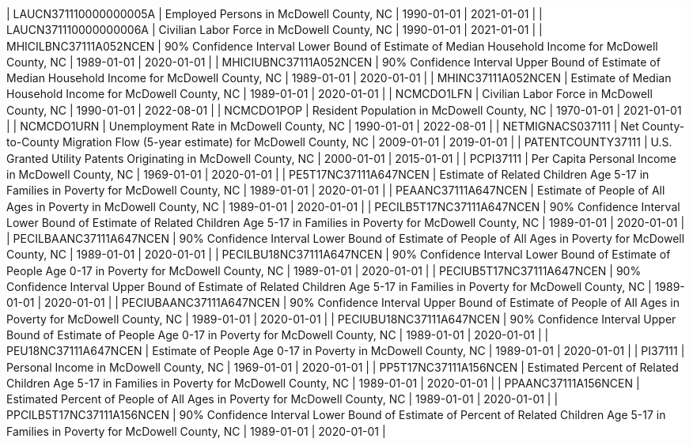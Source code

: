 | LAUCN371110000000005A     | Employed Persons in McDowell County, NC                                                                                                                                      | 1990-01-01          | 2021-01-01        |
| LAUCN371110000000006A     | Civilian Labor Force in McDowell County, NC                                                                                                                                  | 1990-01-01          | 2021-01-01        |
| MHICILBNC37111A052NCEN    | 90% Confidence Interval Lower Bound of Estimate of Median Household Income for McDowell County, NC                                                                           | 1989-01-01          | 2020-01-01        |
| MHICIUBNC37111A052NCEN    | 90% Confidence Interval Upper Bound of Estimate of Median Household Income for McDowell County, NC                                                                           | 1989-01-01          | 2020-01-01        |
| MHINC37111A052NCEN        | Estimate of Median Household Income for McDowell County, NC                                                                                                                  | 1989-01-01          | 2020-01-01        |
| NCMCDO1LFN                | Civilian Labor Force in McDowell County, NC                                                                                                                                  | 1990-01-01          | 2022-08-01        |
| NCMCDO1POP                | Resident Population in McDowell County, NC                                                                                                                                   | 1970-01-01          | 2021-01-01        |
| NCMCDO1URN                | Unemployment Rate in McDowell County, NC                                                                                                                                     | 1990-01-01          | 2022-08-01        |
| NETMIGNACS037111          | Net County-to-County Migration Flow (5-year estimate) for McDowell County, NC                                                                                                | 2009-01-01          | 2019-01-01        |
| PATENTCOUNTY37111         | U.S. Granted Utility Patents Originating in McDowell County, NC                                                                                                              | 2000-01-01          | 2015-01-01        |
| PCPI37111                 | Per Capita Personal Income in McDowell County, NC                                                                                                                            | 1969-01-01          | 2020-01-01        |
| PE5T17NC37111A647NCEN     | Estimate of Related Children Age 5-17 in Families in Poverty for McDowell County, NC                                                                                         | 1989-01-01          | 2020-01-01        |
| PEAANC37111A647NCEN       | Estimate of People of All Ages in Poverty in McDowell County, NC                                                                                                             | 1989-01-01          | 2020-01-01        |
| PECILB5T17NC37111A647NCEN | 90% Confidence Interval Lower Bound of Estimate of Related Children Age 5-17 in Families in Poverty for McDowell County, NC                                                  | 1989-01-01          | 2020-01-01        |
| PECILBAANC37111A647NCEN   | 90% Confidence Interval Lower Bound of Estimate of People of All Ages in Poverty for McDowell County, NC                                                                     | 1989-01-01          | 2020-01-01        |
| PECILBU18NC37111A647NCEN  | 90% Confidence Interval Lower Bound of Estimate of People Age 0-17 in Poverty for McDowell County, NC                                                                        | 1989-01-01          | 2020-01-01        |
| PECIUB5T17NC37111A647NCEN | 90% Confidence Interval Upper Bound of Estimate of Related Children Age 5-17 in Families in Poverty for McDowell County, NC                                                  | 1989-01-01          | 2020-01-01        |
| PECIUBAANC37111A647NCEN   | 90% Confidence Interval Upper Bound of Estimate of People of All Ages in Poverty for McDowell County, NC                                                                     | 1989-01-01          | 2020-01-01        |
| PECIUBU18NC37111A647NCEN  | 90% Confidence Interval Upper Bound of Estimate of People Age 0-17 in Poverty for McDowell County, NC                                                                        | 1989-01-01          | 2020-01-01        |
| PEU18NC37111A647NCEN      | Estimate of People Age 0-17 in Poverty in McDowell County, NC                                                                                                                | 1989-01-01          | 2020-01-01        |
| PI37111                   | Personal Income in McDowell County, NC                                                                                                                                       | 1969-01-01          | 2020-01-01        |
| PP5T17NC37111A156NCEN     | Estimated Percent of Related Children Age 5-17 in Families in Poverty for McDowell County, NC                                                                                | 1989-01-01          | 2020-01-01        |
| PPAANC37111A156NCEN       | Estimated Percent of People of All Ages in Poverty for McDowell County, NC                                                                                                   | 1989-01-01          | 2020-01-01        |
| PPCILB5T17NC37111A156NCEN | 90% Confidence Interval Lower Bound of Estimate of Percent of Related Children Age 5-17 in Families in Poverty for McDowell County, NC                                       | 1989-01-01          | 2020-01-01        |